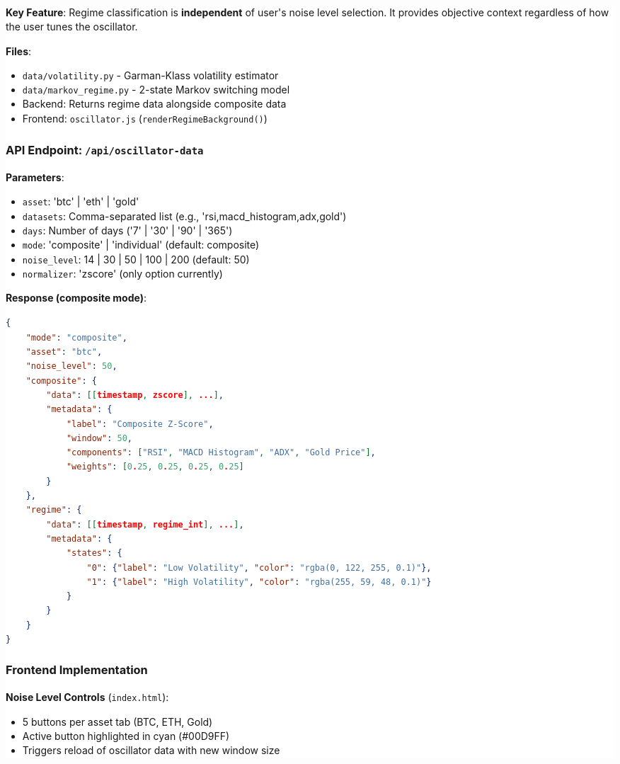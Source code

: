 **Key Feature**: Regime classification is **independent** of user's noise level selection. It provides objective context regardless of how the user tunes the oscillator.

**Files**:
- `data/volatility.py` - Garman-Klass volatility estimator
- `data/markov_regime.py` - 2-state Markov switching model
- Backend: Returns regime data alongside composite data
- Frontend: `oscillator.js` (`renderRegimeBackground()`)

### API Endpoint: `/api/oscillator-data`

**Parameters**:
- `asset`: 'btc' | 'eth' | 'gold'
- `datasets`: Comma-separated list (e.g., 'rsi,macd_histogram,adx,gold')
- `days`: Number of days ('7' | '30' | '90' | '365')
- `mode`: 'composite' | 'individual' (default: composite)
- `noise_level`: 14 | 30 | 50 | 100 | 200 (default: 50)
- `normalizer`: 'zscore' (only option currently)

**Response (composite mode)**:
```json
{
    "mode": "composite",
    "asset": "btc",
    "noise_level": 50,
    "composite": {
        "data": [[timestamp, zscore], ...],
        "metadata": {
            "label": "Composite Z-Score",
            "window": 50,
            "components": ["RSI", "MACD Histogram", "ADX", "Gold Price"],
            "weights": [0.25, 0.25, 0.25, 0.25]
        }
    },
    "regime": {
        "data": [[timestamp, regime_int], ...],
        "metadata": {
            "states": {
                "0": {"label": "Low Volatility", "color": "rgba(0, 122, 255, 0.1)"},
                "1": {"label": "High Volatility", "color": "rgba(255, 59, 48, 0.1)"}
            }
        }
    }
}
```

### Frontend Implementation

**Noise Level Controls** (`index.html`):
- 5 buttons per asset tab (BTC, ETH, Gold)
- Active button highlighted in cyan (#00D9FF)
- Triggers reload of oscillator data with new window size

